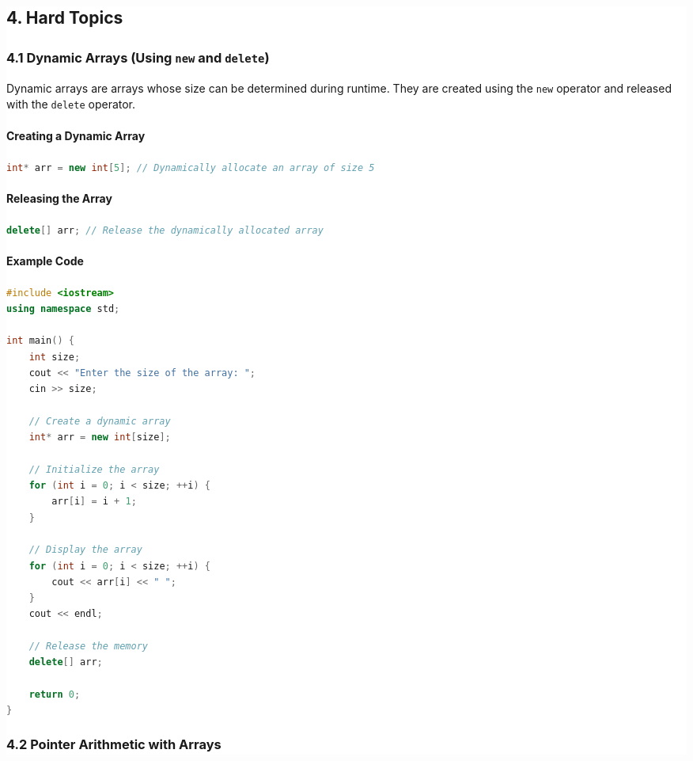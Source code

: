 
## 4. Hard Topics

### 4.1 Dynamic Arrays (Using `new` and `delete`)

Dynamic arrays are arrays whose size can be determined during runtime. They are created using the `new` operator and released with the `delete` operator.

#### Creating a Dynamic Array

```cpp
int* arr = new int[5]; // Dynamically allocate an array of size 5
```

#### Releasing the Array

```cpp
delete[] arr; // Release the dynamically allocated array
```

#### Example Code

```cpp
#include <iostream>
using namespace std;

int main() {
    int size;
    cout << "Enter the size of the array: ";
    cin >> size;

    // Create a dynamic array
    int* arr = new int[size];

    // Initialize the array
    for (int i = 0; i < size; ++i) {
        arr[i] = i + 1;
    }

    // Display the array
    for (int i = 0; i < size; ++i) {
        cout << arr[i] << " ";
    }
    cout << endl;

    // Release the memory
    delete[] arr;

    return 0;
}
```

### 4.2 Pointer Arithmetic with Arrays
